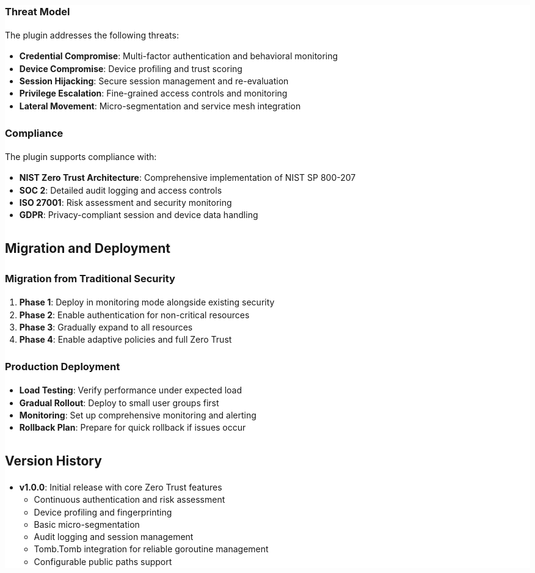 ### Threat Model

The plugin addresses the following threats:

- **Credential Compromise**: Multi-factor authentication and behavioral monitoring
- **Device Compromise**: Device profiling and trust scoring
- **Session Hijacking**: Secure session management and re-evaluation
- **Privilege Escalation**: Fine-grained access controls and monitoring
- **Lateral Movement**: Micro-segmentation and service mesh integration

### Compliance

The plugin supports compliance with:

- **NIST Zero Trust Architecture**: Comprehensive implementation of NIST SP 800-207
- **SOC 2**: Detailed audit logging and access controls
- **ISO 27001**: Risk assessment and security monitoring
- **GDPR**: Privacy-compliant session and device data handling

## Migration and Deployment

### Migration from Traditional Security

1. **Phase 1**: Deploy in monitoring mode alongside existing security
2. **Phase 2**: Enable authentication for non-critical resources
3. **Phase 3**: Gradually expand to all resources
4. **Phase 4**: Enable adaptive policies and full Zero Trust

### Production Deployment

- **Load Testing**: Verify performance under expected load
- **Gradual Rollout**: Deploy to small user groups first
- **Monitoring**: Set up comprehensive monitoring and alerting
- **Rollback Plan**: Prepare for quick rollback if issues occur

## Version History

- **v1.0.0**: Initial release with core Zero Trust features
  - Continuous authentication and risk assessment
  - Device profiling and fingerprinting
  - Basic micro-segmentation
  - Audit logging and session management
  - Tomb.Tomb integration for reliable goroutine management
  - Configurable public paths support